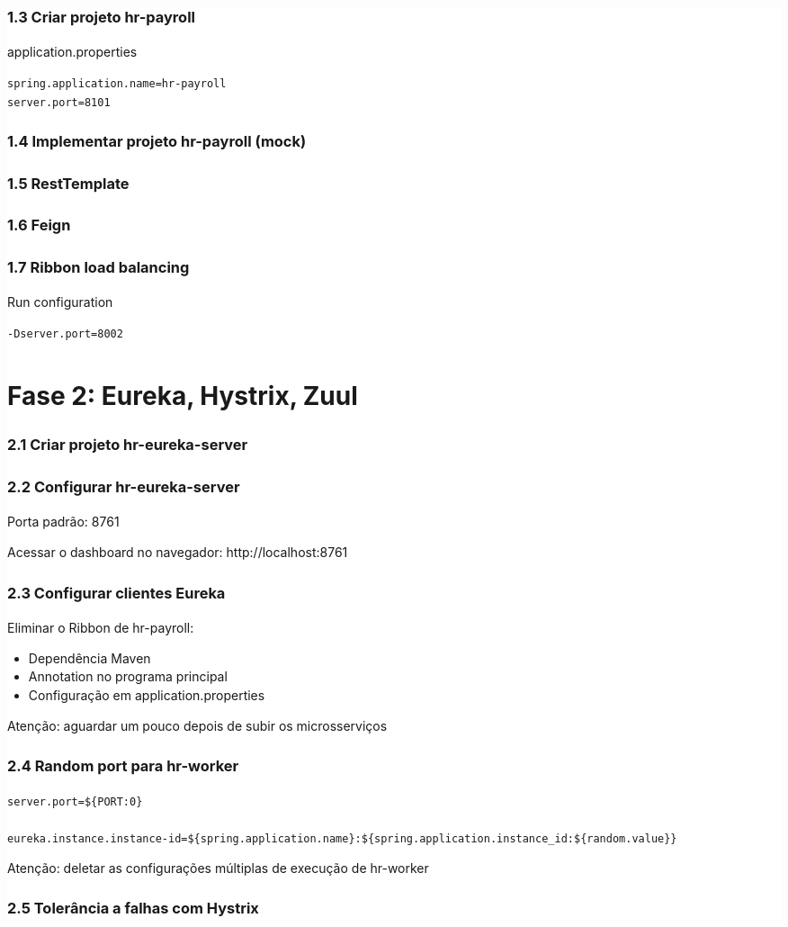 ### 1.3 Criar projeto hr-payroll

application.properties
```
spring.application.name=hr-payroll
server.port=8101
```

### 1.4 Implementar projeto hr-payroll (mock)

### 1.5 RestTemplate

### 1.6 Feign

### 1.7 Ribbon load balancing

Run configuration
```
-Dserver.port=8002
```
# Fase 2: Eureka, Hystrix, Zuul

### 2.1 Criar projeto hr-eureka-server

### 2.2 Configurar hr-eureka-server

Porta padrão: 8761

Acessar o dashboard no navegador: http://localhost:8761

### 2.3 Configurar clientes Eureka

Eliminar o Ribbon de hr-payroll:
- Dependência Maven
- Annotation no programa principal
- Configuração em application.properties

Atenção: aguardar um pouco depois de subir os microsserviços

### 2.4 Random port para hr-worker

```
server.port=${PORT:0}

eureka.instance.instance-id=${spring.application.name}:${spring.application.instance_id:${random.value}}
```

Atenção: deletar as configurações múltiplas de execução de hr-worker

### 2.5 Tolerância a falhas com Hystrix
